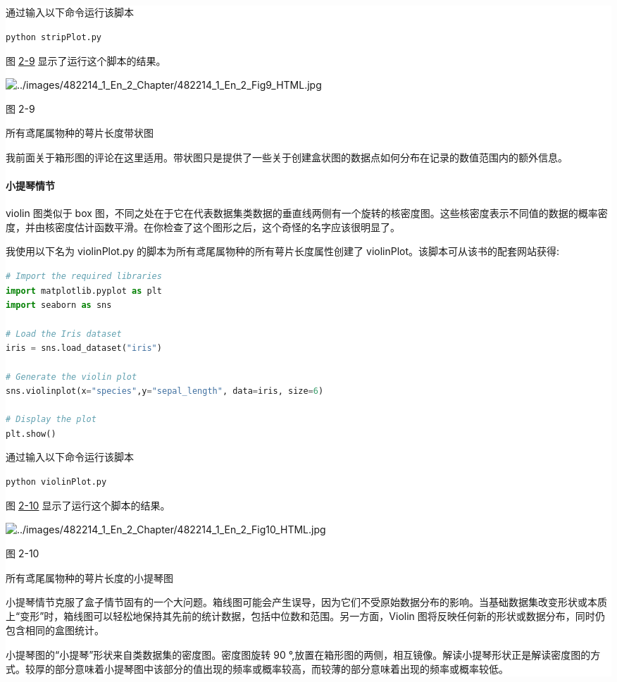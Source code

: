 通过输入以下命令运行该脚本

```py
python stripPlot.py

```

图 [2-9](#Fig9) 显示了运行这个脚本的结果。

![../images/482214_1_En_2_Chapter/482214_1_En_2_Fig9_HTML.jpg](../images/482214_1_En_2_Chapter/482214_1_En_2_Fig9_HTML.jpg)

图 2-9

所有鸢尾属物种的萼片长度带状图

我前面关于箱形图的评论在这里适用。带状图只是提供了一些关于创建盒状图的数据点如何分布在记录的数值范围内的额外信息。

#### 小提琴情节

violin 图类似于 box 图，不同之处在于它在代表数据集类数据的垂直线两侧有一个旋转的核密度图。这些核密度表示不同值的数据的概率密度，并由核密度估计函数平滑。在你检查了这个图形之后，这个奇怪的名字应该很明显了。

我使用以下名为 violinPlot.py 的脚本为所有鸢尾属物种的所有萼片长度属性创建了 violinPlot。该脚本可从该书的配套网站获得:

```py
# Import the required libraries
import matplotlib.pyplot as plt
import seaborn as sns

# Load the Iris dataset
iris = sns.load_dataset("iris")

# Generate the violin plot
sns.violinplot(x="species",y="sepal_length", data=iris, size=6)

# Display the plot
plt.show()

```

通过输入以下命令运行该脚本

```py
python violinPlot.py

```

图 [2-10](#Fig10) 显示了运行这个脚本的结果。

![../images/482214_1_En_2_Chapter/482214_1_En_2_Fig10_HTML.jpg](../images/482214_1_En_2_Chapter/482214_1_En_2_Fig10_HTML.jpg)

图 2-10

所有鸢尾属物种的萼片长度的小提琴图

小提琴情节克服了盒子情节固有的一个大问题。箱线图可能会产生误导，因为它们不受原始数据分布的影响。当基础数据集改变形状或本质上“变形”时，箱线图可以轻松地保持其先前的统计数据，包括中位数和范围。另一方面，Violin 图将反映任何新的形状或数据分布，同时仍包含相同的盒图统计。

小提琴图的“小提琴”形状来自类数据集的密度图。密度图旋转 90 °,放置在箱形图的两侧，相互镜像。解读小提琴形状正是解读密度图的方式。较厚的部分意味着小提琴图中该部分的值出现的频率或概率较高，而较薄的部分意味着出现的频率或概率较低。
